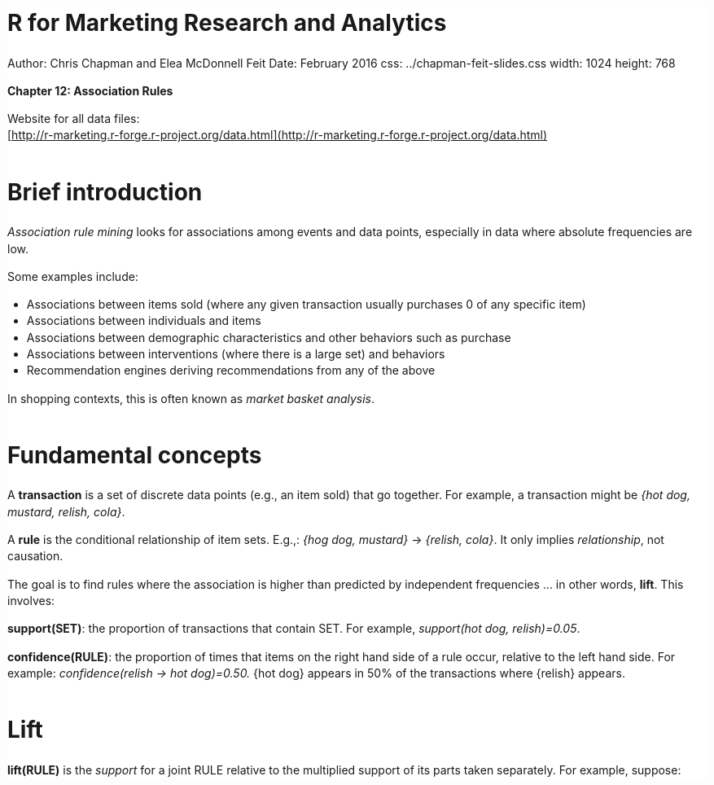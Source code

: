 R for Marketing Research and Analytics
========================================================
Author: Chris Chapman and Elea McDonnell Feit
Date: February 2016
css: ../chapman-feit-slides.css
width: 1024
height: 768

**Chapter 12: Association Rules**

Website for all data files:  
[http://r-marketing.r-forge.r-project.org/data.html](http://r-marketing.r-forge.r-project.org/data.html)





Brief introduction
=====
_Association rule mining_ looks for associations among events and data points, 
especially in data where absolute frequencies are low. 

Some examples include:
- Associations between items sold (where any given transaction usually purchases 0 of any specific item)
- Associations between individuals and items
- Associations between demographic characteristics and other behaviors such as purchase
- Associations between interventions (where there is a large set) and behaviors
- Recommendation engines deriving recommendations from any of the above

In shopping contexts, this is often known as _market basket analysis_.


Fundamental concepts
=====
A **transaction** is a set of discrete data points (e.g., an item sold) that go together. For example, a transaction might be _{hot dog, mustard, relish, cola}_.

A **rule** is the conditional relationship of item sets. E.g.,: _{hog dog, mustard}_ $\rightarrow$ _{relish, cola}_. It only implies _relationship_, not causation.

The goal is to find rules where the association is higher than predicted by 
independent frequencies ... in other words, **lift**. This involves:

**support(SET)**: the proportion of transactions that contain SET. For example,
_support(hot dog, relish)=0.05_.

**confidence(RULE)**: the proportion of times that items on the right hand side
of a rule occur, relative to the left hand side. For example: _confidence(relish $\rightarrow$ hot dog)=0.50._ {hot dog} appears in 50% of the transactions 
where {relish} appears.


Lift
=====

**lift(RULE)** is the _support_ for a joint RULE relative to the multiplied 
support of its parts taken separately. For example, suppose:
